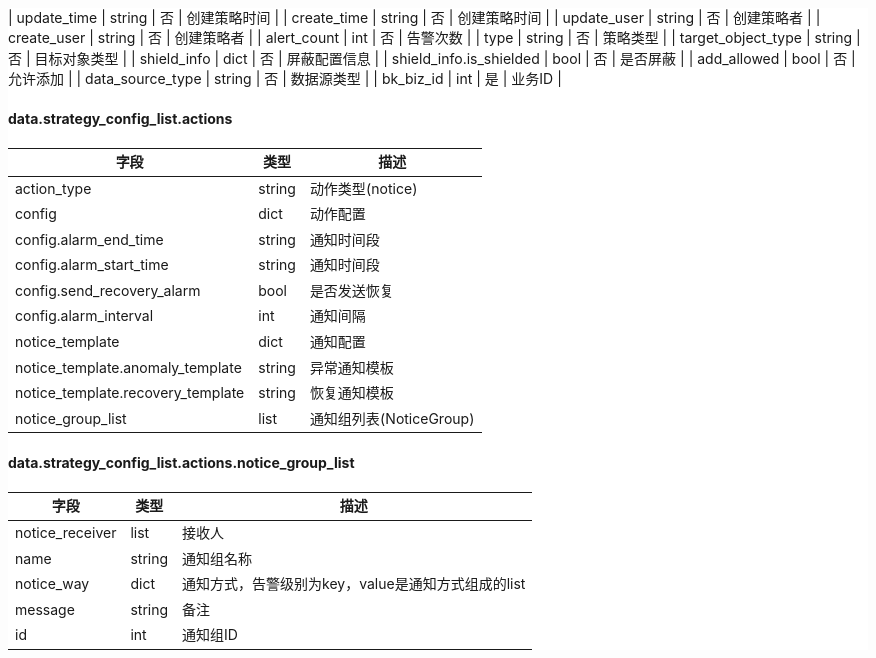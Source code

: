 | update_time             | string | 否   | 创建策略时间 |
| create_time             | string | 否   | 创建策略时间 |
| update_user             | string | 否   | 创建策略者   |
| create_user             | string | 否   | 创建策略者   |
| alert_count             | int    | 否   | 告警次数     |
| type                    | string | 否   | 策略类型     |
| target_object_type      | string | 否   | 目标对象类型 |
| shield_info             | dict   | 否   | 屏蔽配置信息 |
| shield_info.is_shielded | bool   | 否   | 是否屏蔽     |
| add_allowed             | bool   | 否   | 允许添加     |
| data_source_type        | string | 否   | 数据源类型   |
| bk_biz_id               | int    | 是   | 业务ID       |

#### data.strategy_config_list.actions

| 字段                              | 类型   | 描述                    |
| --------------------------------- | ------ | ----------------------- |
| action_type                       | string | 动作类型(notice)        |
| config                            | dict   | 动作配置                |
| config.alarm_end_time             | string | 通知时间段              |
| config.alarm_start_time           | string | 通知时间段              |
| config.send_recovery_alarm        | bool   | 是否发送恢复            |
| config.alarm_interval             | int    | 通知间隔                |
| notice_template                   | dict   | 通知配置                |
| notice_template.anomaly_template  | string | 异常通知模板            |
| notice_template.recovery_template | string | 恢复通知模板            |
| notice_group_list                 | list   | 通知组列表(NoticeGroup) |

#### data.strategy_config_list.actions.notice_group_list

| 字段            | 类型   | 描述                                               |
| --------------- | ------ | -------------------------------------------------- |
| notice_receiver | list   | 接收人                                             |
| name            | string | 通知组名称                                         |
| notice_way      | dict   | 通知方式，告警级别为key，value是通知方式组成的list |
| message         | string | 备注                                               |
| id              | int    | 通知组ID                                           |
